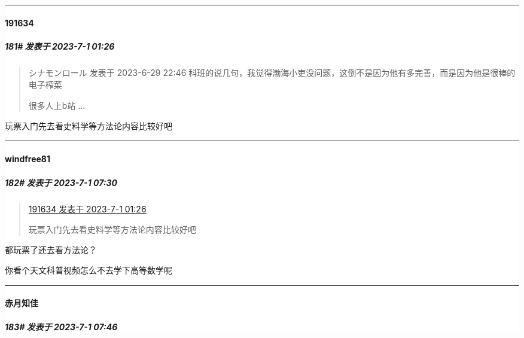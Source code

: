 
*****

####  191634  
##### 181#       发表于 2023-7-1 01:26

<blockquote>シナモンロール 发表于 2023-6-29 22:46
科班的说几句，我觉得渤海小吏没问题，这倒不是因为他有多完善，而是因为他是很棒的电子榨菜

很多人上b站 ...</blockquote>
玩票入门先去看史料学等方法论内容比较好吧


*****

####  windfree81  
##### 182#       发表于 2023-7-1 07:30

<blockquote><a href="httphttps://bbs.saraba1st.com/2b/forum.php?mod=redirect&amp;goto=findpost&amp;pid=61499859&amp;ptid=2142250" target="_blank">191634 发表于 2023-7-1 01:26</a>

玩票入门先去看史料学等方法论内容比较好吧</blockquote>
都玩票了还去看方法论？

你看个天文科普视频怎么不去学下高等数学呢


*****

####  赤月知佳  
##### 183#       发表于 2023-7-1 07:46

